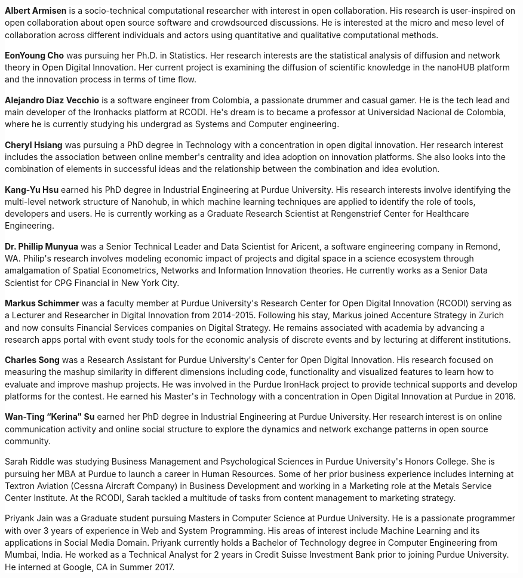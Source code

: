 **Albert Armisen** is a socio-technical computational researcher with interest in open collaboration. His research is user-inspired on open collaboration about open source software and crowdsourced discussions. He is interested at the micro and meso level of collaboration across different individuals and actors using quantitative and qualitative computational methods.

**EonYoung Cho** was pursuing her Ph.D. in Statistics. Her research interests are the statistical analysis of diffusion and network theory in Open Digital Innovation. Her current project is examining the diffusion of scientific knowledge in the nanoHUB platform and the innovation process in terms of time flow.

**Alejandro Diaz Vecchio** is a software engineer from Colombia, a passionate drummer and casual gamer. He is the tech lead and main developer of the Ironhacks platform at RCODI. He's dream is to became a professor at Universidad Nacional de Colombia, where he is currently studying his undergrad as Systems and Computer engineering.

**Cheryl Hsiang** was pursuing a PhD degree in Technology with a concentration in open digital innovation. Her research interest includes the association between online member's centrality and idea adoption on innovation platforms. She also looks into the combination of elements in successful ideas and the relationship between the combination and idea evolution.

**Kang-Yu Hsu** earned his PhD degree in Industrial Engineering at Purdue University. His research interests involve identifying the multi-level network structure of Nanohub, in which machine learning techniques are applied to identify the role of tools, developers and users. He is currently working as a Graduate Research Scientist at Rengenstrief Center for Healthcare Engineering.

**Dr. Phillip Munyua** was a Senior Technical Leader and Data Scientist for Aricent, a software engineering company in Remond, WA. Philip's research involves modeling economic impact of projects and digital space in a science ecosystem through amalgamation of Spatial Econometrics, Networks and Information Innovation theories. He currently works as a Senior Data Scientist for CPG Financial in New York City.

**Markus Schimmer** was a faculty member at Purdue University's Research Center for Open Digital Innovation (RCODI) serving as a Lecturer and Researcher in Digital Innovation from 2014-2015. Following his stay, Markus joined Accenture Strategy in Zurich and now consults Financial Services companies on Digital Strategy. He remains associated with academia by advancing a research apps portal with event study tools for the economic analysis of discrete events and by lecturing at different institutions.

**Charles Song** was a Research Assistant for Purdue University's Center for Open Digital Innovation. His research focused on measuring the mashup similarity in different dimensions including code, functionality and visualized features to learn how to evaluate and improve mashup projects. He was involved in the Purdue IronHack project to provide technical supports and develop platforms for the contest. He earned his Master's in Technology with a concentration in Open Digital Innovation at Purdue in 2016.

**Wan-Ting &#x201C;Kerina" Su** earned her PhD degree in Industrial Engineering at Purdue University.&#x202F;Her research&#x202F;interest is on online communication activity and online social structure to explore the dynamics and network exchange patterns in open source community.

Sarah Riddle was studying Business Management and Psychological Sciences in Purdue University's Honors College. She is pursuing her MBA at Purdue to launch a career in Human Resources. Some of her prior business experience includes interning at Textron Aviation (Cessna Aircraft Company) in Business Development and working in a Marketing role at the Metals Service Center Institute. At the RCODI, Sarah tackled a multitude of tasks from content management to marketing strategy.

Priyank Jain was a Graduate student pursuing Masters in Computer Science at Purdue University. He is a passionate programmer with over 3 years of experience in Web and System Programming. His areas of interest include Machine Learning and its applications in Social Media Domain. Priyank currently holds a Bachelor of Technology degree in Computer Engineering from Mumbai, India. He worked as a Technical Analyst for 2 years in Credit Suisse Investment Bank prior to joining Purdue University. He interned at Google, CA in Summer 2017.
